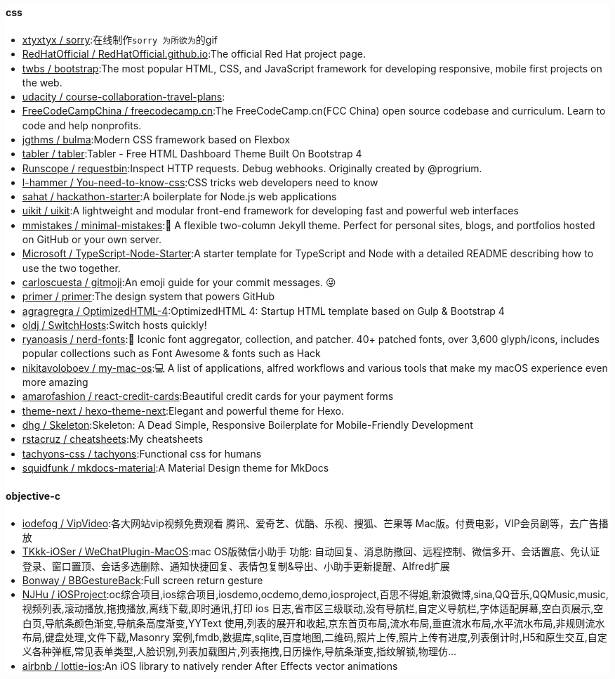 #### css
* [xtyxtyx / sorry](https://github.com/xtyxtyx/sorry):在线制作`sorry 为所欲为`的gif
* [RedHatOfficial / RedHatOfficial.github.io](https://github.com/RedHatOfficial/RedHatOfficial.github.io):The official Red Hat project page.
* [twbs / bootstrap](https://github.com/twbs/bootstrap):The most popular HTML, CSS, and JavaScript framework for developing responsive, mobile first projects on the web.
* [udacity / course-collaboration-travel-plans](https://github.com/udacity/course-collaboration-travel-plans):
* [FreeCodeCampChina / freecodecamp.cn](https://github.com/FreeCodeCampChina/freecodecamp.cn):The FreeCodeCamp.cn(FCC China) open source codebase and curriculum. Learn to code and help nonprofits.
* [jgthms / bulma](https://github.com/jgthms/bulma):Modern CSS framework based on Flexbox
* [tabler / tabler](https://github.com/tabler/tabler):Tabler - Free HTML Dashboard Theme Built On Bootstrap 4
* [Runscope / requestbin](https://github.com/Runscope/requestbin):Inspect HTTP requests. Debug webhooks. Originally created by @progrium.
* [l-hammer / You-need-to-know-css](https://github.com/l-hammer/You-need-to-know-css):CSS tricks web developers need to know
* [sahat / hackathon-starter](https://github.com/sahat/hackathon-starter):A boilerplate for Node.js web applications
* [uikit / uikit](https://github.com/uikit/uikit):A lightweight and modular front-end framework for developing fast and powerful web interfaces
* [mmistakes / minimal-mistakes](https://github.com/mmistakes/minimal-mistakes):📐 A flexible two-column Jekyll theme. Perfect for personal sites, blogs, and portfolios hosted on GitHub or your own server.
* [Microsoft / TypeScript-Node-Starter](https://github.com/Microsoft/TypeScript-Node-Starter):A starter template for TypeScript and Node with a detailed README describing how to use the two together.
* [carloscuesta / gitmoji](https://github.com/carloscuesta/gitmoji):An emoji guide for your commit messages. 😜
* [primer / primer](https://github.com/primer/primer):The design system that powers GitHub
* [agragregra / OptimizedHTML-4](https://github.com/agragregra/OptimizedHTML-4):OptimizedHTML 4: Startup HTML template based on Gulp & Bootstrap 4
* [oldj / SwitchHosts](https://github.com/oldj/SwitchHosts):Switch hosts quickly!
* [ryanoasis / nerd-fonts](https://github.com/ryanoasis/nerd-fonts):🔡 Iconic font aggregator, collection, and patcher. 40+ patched fonts, over 3,600 glyph/icons, includes popular collections such as Font Awesome & fonts such as Hack
* [nikitavoloboev / my-mac-os](https://github.com/nikitavoloboev/my-mac-os):💻 A list of applications, alfred workflows and various tools that make my macOS experience even more amazing
* [amarofashion / react-credit-cards](https://github.com/amarofashion/react-credit-cards):Beautiful credit cards for your payment forms
* [theme-next / hexo-theme-next](https://github.com/theme-next/hexo-theme-next):Elegant and powerful theme for Hexo.
* [dhg / Skeleton](https://github.com/dhg/Skeleton):Skeleton: A Dead Simple, Responsive Boilerplate for Mobile-Friendly Development
* [rstacruz / cheatsheets](https://github.com/rstacruz/cheatsheets):My cheatsheets
* [tachyons-css / tachyons](https://github.com/tachyons-css/tachyons):Functional css for humans
* [squidfunk / mkdocs-material](https://github.com/squidfunk/mkdocs-material):A Material Design theme for MkDocs

#### objective-c
* [iodefog / VipVideo](https://github.com/iodefog/VipVideo):各大网站vip视频免费观看 腾讯、爱奇艺、优酷、乐视、搜狐、芒果等 Mac版。付费电影，VIP会员剧等，去广告播放
* [TKkk-iOSer / WeChatPlugin-MacOS](https://github.com/TKkk-iOSer/WeChatPlugin-MacOS):mac OS版微信小助手 功能: 自动回复、消息防撤回、远程控制、微信多开、会话置底、免认证登录、窗口置顶、会话多选删除、通知快捷回复、表情包复制&导出、小助手更新提醒、Alfred扩展
* [Bonway / BBGestureBack](https://github.com/Bonway/BBGestureBack):Full screen return gesture
* [NJHu / iOSProject](https://github.com/NJHu/iOSProject):oc综合项目,ios综合项目,iosdemo,ocdemo,demo,iosproject,百思不得姐,新浪微博,sina,QQ音乐,QQMusic,music,视频列表,滚动播放,拖拽播放,离线下载,即时通讯,打印 ios 日志,省市区三级联动,没有导航栏,自定义导航栏,字体适配屏幕,空白页展示,空白页,导航条颜色渐变,导航条高度渐变,YYText 使用,列表的展开和收起,京东首页布局,流水布局,垂直流水布局,水平流水布局,非规则流水布局,键盘处理,文件下载,Masonry 案例,fmdb,数据库,sqlite,百度地图,二维码,照片上传,照片上传有进度,列表倒计时,H5和原生交互,自定义各种弹框,常见表单类型,人脸识别,列表加载图片,列表拖拽,日历操作,导航条渐变,指纹解锁,物理仿…
* [airbnb / lottie-ios](https://github.com/airbnb/lottie-ios):An iOS library to natively render After Effects vector animations